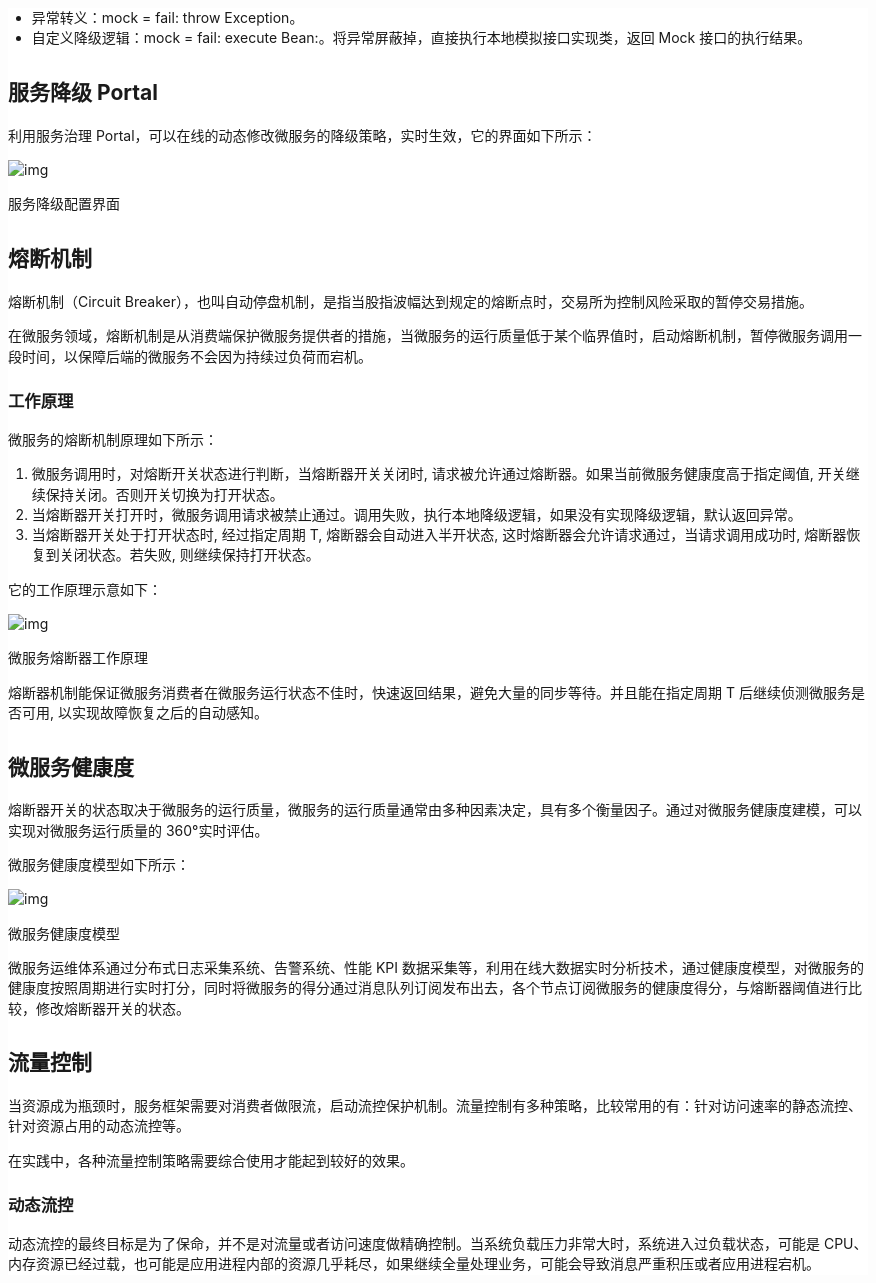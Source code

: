 - 异常转义：mock = fail: throw Exception。
- 自定义降级逻辑：mock = fail: execute Bean:。将异常屏蔽掉，直接执行本地模拟接口实现类，返回 Mock 接口的执行结果。

## 服务降级 Portal

利用服务治理 Portal，可以在线的动态修改微服务的降级策略，实时生效，它的界面如下所示：

![img](https://static001.infoq.cn/resource/image/7b/84/7ba15bb8bb8efddad3ae1b0e759ee684.jpg)

服务降级配置界面

## 熔断机制

熔断机制（Circuit Breaker），也叫自动停盘机制，是指当股指波幅达到规定的熔断点时，交易所为控制风险采取的暂停交易措施。

在微服务领域，熔断机制是从消费端保护微服务提供者的措施，当微服务的运行质量低于某个临界值时，启动熔断机制，暂停微服务调用一段时间，以保障后端的微服务不会因为持续过负荷而宕机。

### 工作原理

微服务的熔断机制原理如下所示：

1. 微服务调用时，对熔断开关状态进行判断，当熔断器开关关闭时, 请求被允许通过熔断器。如果当前微服务健康度高于指定阈值, 开关继续保持关闭。否则开关切换为打开状态。
2. 当熔断器开关打开时，微服务调用请求被禁止通过。调用失败，执行本地降级逻辑，如果没有实现降级逻辑，默认返回异常。
3. 当熔断器开关处于打开状态时, 经过指定周期 T, 熔断器会自动进入半开状态, 这时熔断器会允许请求通过，当请求调用成功时, 熔断器恢复到关闭状态。若失败, 则继续保持打开状态。

它的工作原理示意如下：

![img](https://static001.infoq.cn/resource/image/bb/03/bbea30e19906ef6627bb9c20624ee803.jpg)

微服务熔断器工作原理

熔断器机制能保证微服务消费者在微服务运行状态不佳时，快速返回结果，避免大量的同步等待。并且能在指定周期 T 后继续侦测微服务是否可用, 以实现故障恢复之后的自动感知。

## 微服务健康度

熔断器开关的状态取决于微服务的运行质量，微服务的运行质量通常由多种因素决定，具有多个衡量因子。通过对微服务健康度建模，可以实现对微服务运行质量的 360°实时评估。

微服务健康度模型如下所示：

![img](https://static001.infoq.cn/resource/image/9b/da/9b93e77a3bfbbff61df56bdf339399da.jpg)

微服务健康度模型

微服务运维体系通过分布式日志采集系统、告警系统、性能 KPI 数据采集等，利用在线大数据实时分析技术，通过健康度模型，对微服务的健康度按照周期进行实时打分，同时将微服务的得分通过消息队列订阅发布出去，各个节点订阅微服务的健康度得分，与熔断器阈值进行比较，修改熔断器开关的状态。

## 流量控制

当资源成为瓶颈时，服务框架需要对消费者做限流，启动流控保护机制。流量控制有多种策略，比较常用的有：针对访问速率的静态流控、针对资源占用的动态流控等。

在实践中，各种流量控制策略需要综合使用才能起到较好的效果。

### 动态流控

动态流控的最终目标是为了保命，并不是对流量或者访问速度做精确控制。当系统负载压力非常大时，系统进入过负载状态，可能是 CPU、内存资源已经过载，也可能是应用进程内部的资源几乎耗尽，如果继续全量处理业务，可能会导致消息严重积压或者应用进程宕机。
